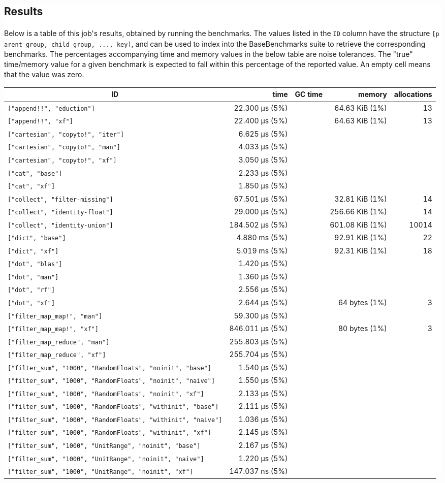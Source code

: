 ## Results
Below is a table of this job's results, obtained by running the benchmarks.
The values listed in the `ID` column have the structure `[parent_group, child_group, ..., key]`, and can be used to
index into the BaseBenchmarks suite to retrieve the corresponding benchmarks.
The percentages accompanying time and memory values in the below table are noise tolerances. The "true"
time/memory value for a given benchmark is expected to fall within this percentage of the reported value.
An empty cell means that the value was zero.

| ID                                                             | time            | GC time | memory          | allocations |
|----------------------------------------------------------------|----------------:|--------:|----------------:|------------:|
| `["append!!", "eduction"]`                                     |  22.300 μs (5%) |         |  64.63 KiB (1%) |          13 |
| `["append!!", "xf"]`                                           |  22.400 μs (5%) |         |  64.63 KiB (1%) |          13 |
| `["cartesian", "copyto!", "iter"]`                             |   6.625 μs (5%) |         |                 |             |
| `["cartesian", "copyto!", "man"]`                              |   4.033 μs (5%) |         |                 |             |
| `["cartesian", "copyto!", "xf"]`                               |   3.050 μs (5%) |         |                 |             |
| `["cat", "base"]`                                              |   2.233 μs (5%) |         |                 |             |
| `["cat", "xf"]`                                                |   1.850 μs (5%) |         |                 |             |
| `["collect", "filter-missing"]`                                |  67.501 μs (5%) |         |  32.81 KiB (1%) |          14 |
| `["collect", "identity-float"]`                                |  29.000 μs (5%) |         | 256.66 KiB (1%) |          14 |
| `["collect", "identity-union"]`                                | 184.502 μs (5%) |         | 601.08 KiB (1%) |       10014 |
| `["dict", "base"]`                                             |   4.880 ms (5%) |         |  92.91 KiB (1%) |          22 |
| `["dict", "xf"]`                                               |   5.019 ms (5%) |         |  92.31 KiB (1%) |          18 |
| `["dot", "blas"]`                                              |   1.420 μs (5%) |         |                 |             |
| `["dot", "man"]`                                               |   1.360 μs (5%) |         |                 |             |
| `["dot", "rf"]`                                                |   2.556 μs (5%) |         |                 |             |
| `["dot", "xf"]`                                                |   2.644 μs (5%) |         |   64 bytes (1%) |           3 |
| `["filter_map_map!", "man"]`                                   |  59.300 μs (5%) |         |                 |             |
| `["filter_map_map!", "xf"]`                                    | 846.011 μs (5%) |         |   80 bytes (1%) |           3 |
| `["filter_map_reduce", "man"]`                                 | 255.803 μs (5%) |         |                 |             |
| `["filter_map_reduce", "xf"]`                                  | 255.704 μs (5%) |         |                 |             |
| `["filter_sum", "1000", "RandomFloats", "noinit", "base"]`     |   1.540 μs (5%) |         |                 |             |
| `["filter_sum", "1000", "RandomFloats", "noinit", "naive"]`    |   1.550 μs (5%) |         |                 |             |
| `["filter_sum", "1000", "RandomFloats", "noinit", "xf"]`       |   2.133 μs (5%) |         |                 |             |
| `["filter_sum", "1000", "RandomFloats", "withinit", "base"]`   |   2.111 μs (5%) |         |                 |             |
| `["filter_sum", "1000", "RandomFloats", "withinit", "naive"]`  |   1.036 μs (5%) |         |                 |             |
| `["filter_sum", "1000", "RandomFloats", "withinit", "xf"]`     |   2.145 μs (5%) |         |                 |             |
| `["filter_sum", "1000", "UnitRange", "noinit", "base"]`        |   2.167 μs (5%) |         |                 |             |
| `["filter_sum", "1000", "UnitRange", "noinit", "naive"]`       |   1.220 μs (5%) |         |                 |             |
| `["filter_sum", "1000", "UnitRange", "noinit", "xf"]`          | 147.037 ns (5%) |         |                 |             |